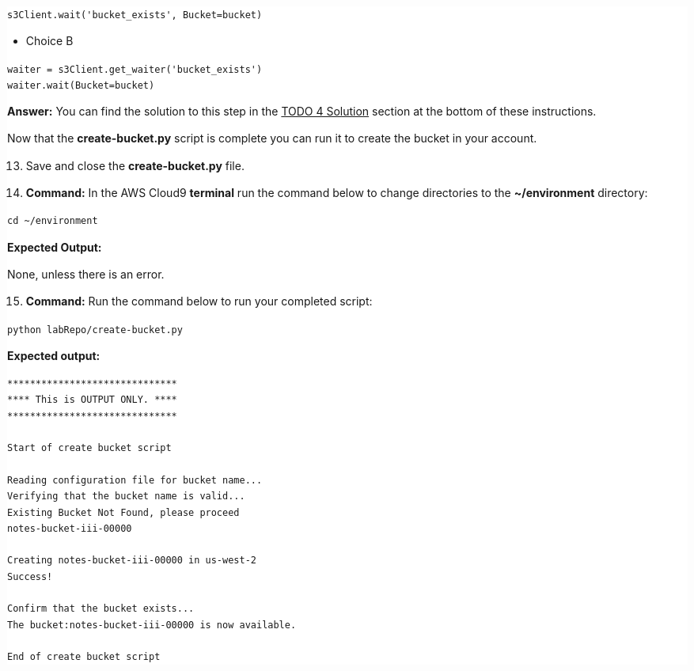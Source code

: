 ```
s3Client.wait('bucket_exists', Bucket=bucket)
```

- Choice B

```
waiter = s3Client.get_waiter('bucket_exists')
waiter.wait(Bucket=bucket)
```

**Answer:** You can find the solution to this step in the [TODO 4 Solution](https://us-east-1.durian.bkr.team.aws.training/session/hpHernSyWWGMSx4BUFkCVq?locale=en-US&reference=5M7bxRH1nqb4DNbWEh7Gx1%3A%3A55c478a5-5011-4ac5-ba78-f422e4cc1acf#todo-4-solution) section at the bottom of these instructions.

Now that the **create-bucket.py** script is complete you can run it to create the bucket in your account.

13. Save and close the **create-bucket.py** file.
    
14. **Command:** In the AWS Cloud9 **terminal** run the command below to change directories to the **~/environment** directory:
    

```
cd ~/environment
```

**Expected Output:**

None, unless there is an error.

15. **Command:** Run the command below to run your completed script:

```
python labRepo/create-bucket.py
```

**Expected output:**

```
******************************
**** This is OUTPUT ONLY. ****
******************************

Start of create bucket script

Reading configuration file for bucket name...
Verifying that the bucket name is valid...
Existing Bucket Not Found, please proceed
notes-bucket-iii-00000

Creating notes-bucket-iii-00000 in us-west-2
Success!

Confirm that the bucket exists...
The bucket:notes-bucket-iii-00000 is now available.

End of create bucket script
```
